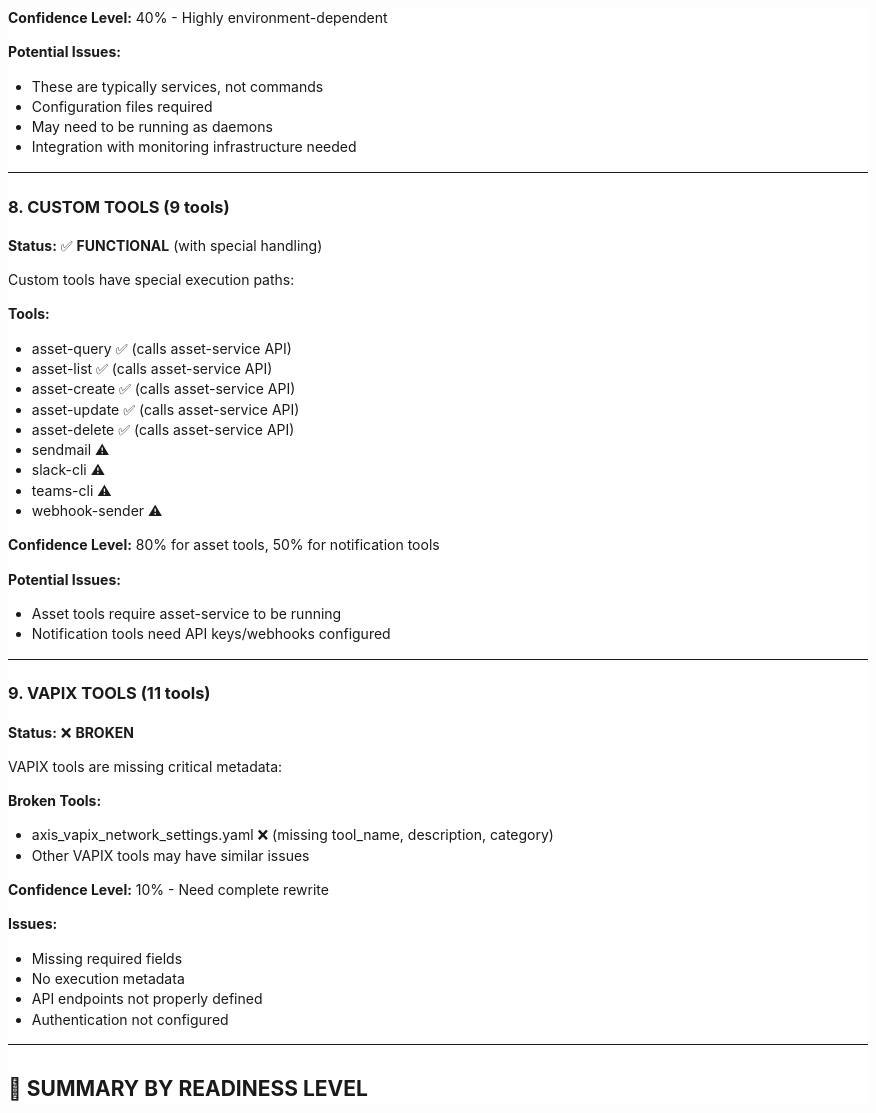 **Confidence Level:** 40% - Highly environment-dependent

**Potential Issues:**
- These are typically services, not commands
- Configuration files required
- May need to be running as daemons
- Integration with monitoring infrastructure needed

---

### 8. CUSTOM TOOLS (9 tools)

**Status:** ✅ **FUNCTIONAL** (with special handling)

Custom tools have special execution paths:

**Tools:**
- asset-query ✅ (calls asset-service API)
- asset-list ✅ (calls asset-service API)
- asset-create ✅ (calls asset-service API)
- asset-update ✅ (calls asset-service API)
- asset-delete ✅ (calls asset-service API)
- sendmail ⚠️
- slack-cli ⚠️
- teams-cli ⚠️
- webhook-sender ⚠️

**Confidence Level:** 80% for asset tools, 50% for notification tools

**Potential Issues:**
- Asset tools require asset-service to be running
- Notification tools need API keys/webhooks configured

---

### 9. VAPIX TOOLS (11 tools)

**Status:** ❌ **BROKEN**

VAPIX tools are missing critical metadata:

**Broken Tools:**
- axis_vapix_network_settings.yaml ❌ (missing tool_name, description, category)
- Other VAPIX tools may have similar issues

**Confidence Level:** 10% - Need complete rewrite

**Issues:**
- Missing required fields
- No execution metadata
- API endpoints not properly defined
- Authentication not configured

---

## 🎯 SUMMARY BY READINESS LEVEL
